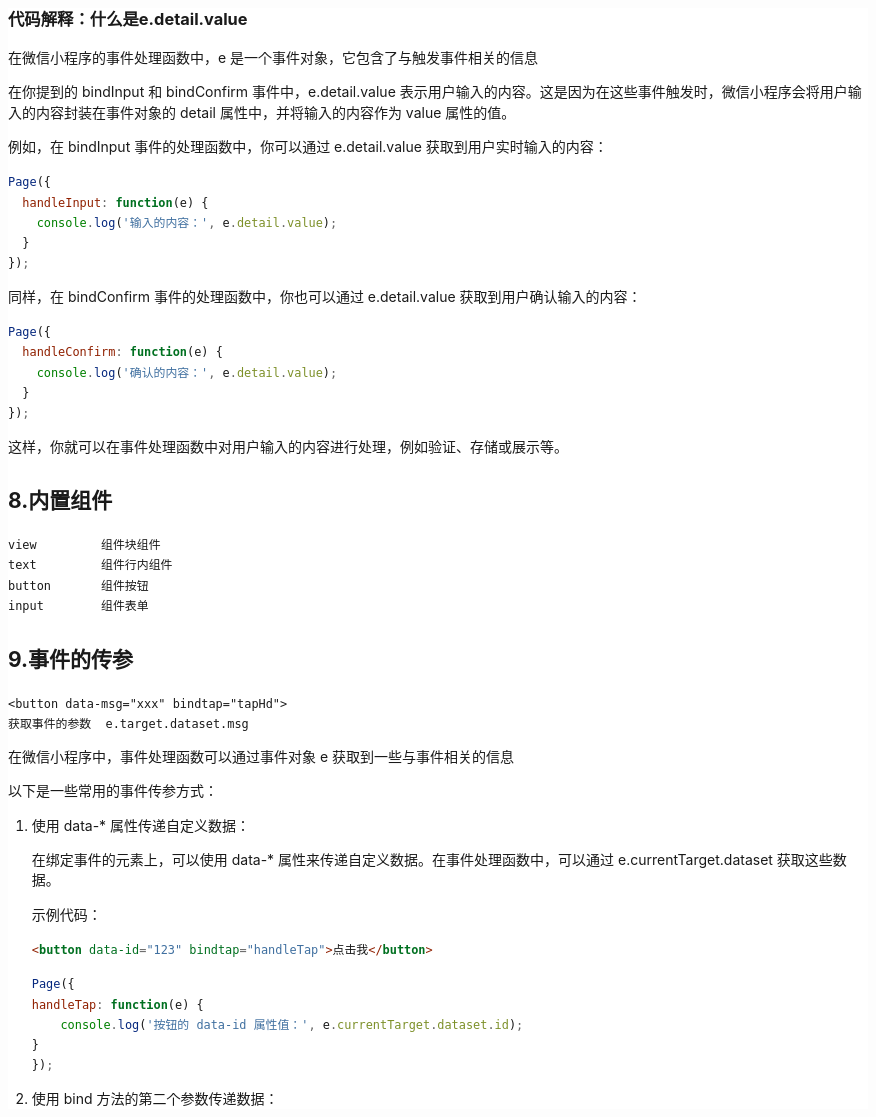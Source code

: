 ### 代码解释：什么是e.detail.value

在微信小程序的事件处理函数中，e 是一个事件对象，它包含了与触发事件相关的信息

在你提到的 bindInput 和 bindConfirm 事件中，e.detail.value 表示用户输入的内容。这是因为在这些事件触发时，微信小程序会将用户输入的内容封装在事件对象的 detail 属性中，并将输入的内容作为 value 属性的值。

例如，在 bindInput 事件的处理函数中，你可以通过 e.detail.value 获取到用户实时输入的内容：
```js
Page({
  handleInput: function(e) {
    console.log('输入的内容：', e.detail.value);
  }
});
```
同样，在 bindConfirm 事件的处理函数中，你也可以通过 e.detail.value 获取到用户确认输入的内容：
```js
Page({
  handleConfirm: function(e) {
    console.log('确认的内容：', e.detail.value);
  }
});
```
这样，你就可以在事件处理函数中对用户输入的内容进行处理，例如验证、存储或展示等。

## 8.内置组件

    view         组件块组件
    text         组件行内组件
    button       组件按钮
    input        组件表单

## 9.事件的传参

    <button data-msg="xxx" bindtap="tapHd">
    获取事件的参数  e.target.dataset.msg

在微信小程序中，事件处理函数可以通过事件对象 e 获取到一些与事件相关的信息

以下是一些常用的事件传参方式：

1. 使用 data-* 属性传递自定义数据：

    在绑定事件的元素上，可以使用 data-* 属性来传递自定义数据。在事件处理函数中，可以通过 e.currentTarget.dataset 获取这些数据。

    示例代码：
    ```html
    <button data-id="123" bindtap="handleTap">点击我</button>
    ```
    ```js
    Page({
    handleTap: function(e) {
        console.log('按钮的 data-id 属性值：', e.currentTarget.dataset.id);
    }
    });
    ```
2. 使用 bind 方法的第二个参数传递数据：

